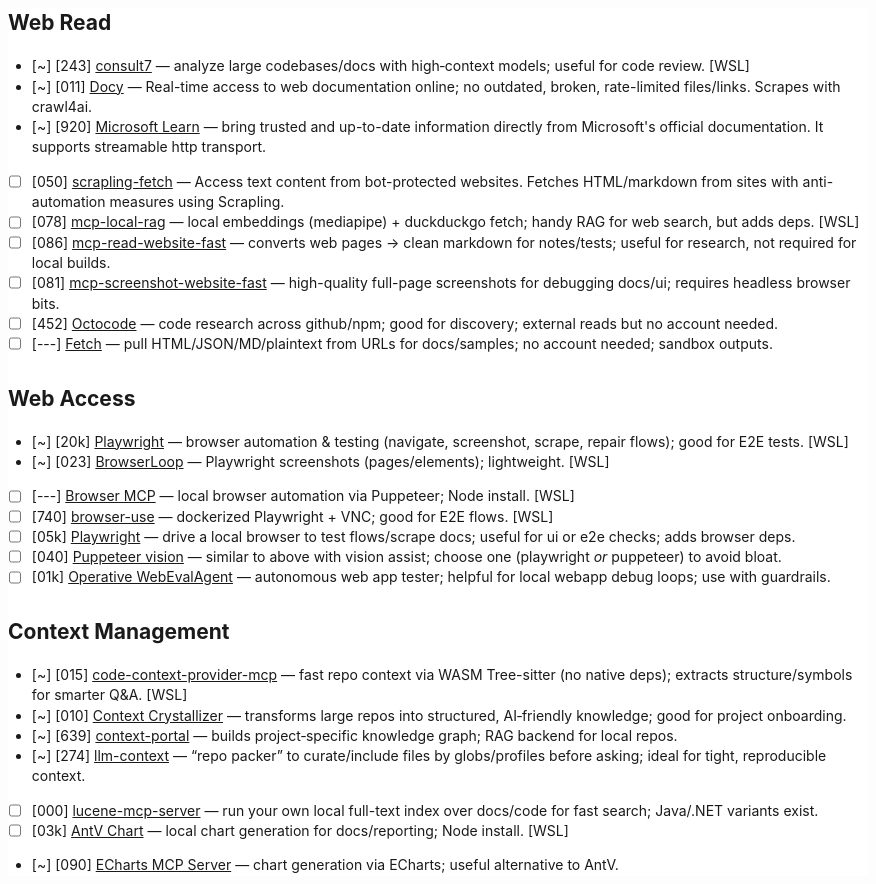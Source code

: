 ## Web Read

- [~] [243] [consult7](https://github.com/szeider/consult7) — analyze large codebases/docs with high‑context models; useful for code review. [WSL]
- [~] [011] [Docy](https://github.com/oborchers/mcp-server-docy) — Real-time access to web documentation online; no outdated, broken, rate-limited files/links. Scrapes with crawl4ai.
- [~] [920] [Microsoft Learn](https://github.com/microsoftdocs/mcp) — bring trusted and up-to-date information directly from Microsoft's official documentation. It supports streamable http transport.
- [ ] [050] [scrapling-fetch](https://github.com/cyberchitta/scrapling-fetch-mcp) — Access text content from bot-protected websites. Fetches HTML/markdown from sites with anti-automation measures using Scrapling.
- [ ] [078] [mcp-local-rag](https://github.com/nkapila6/mcp-local-rag) — local embeddings (mediapipe) + duckduckgo fetch; handy RAG for web search, but adds deps. [WSL]
- [ ] [086] [mcp-read-website-fast](https://github.com/just-every/mcp-read-website-fast) — converts web pages → clean markdown for notes/tests; useful for research, not required for local builds.
- [ ] [081] [mcp-screenshot-website-fast](https://github.com/just-every/mcp-screenshot-website-fast) — high-quality full-page screenshots for debugging docs/ui; requires headless browser bits.
- [ ] [452] [Octocode](https://github.com/bgauryy/octocode-mcp) — code research across github/npm; good for discovery; external reads but no account needed.
- [ ] [---] [Fetch](https://github.com/modelcontextprotocol/servers/blob/main/src/fetch) — pull HTML/JSON/MD/plaintext from URLs for docs/samples; no account needed; sandbox outputs.

## Web Access

- [~] [20k] [Playwright](https://github.com/microsoft/playwright-mcp) — browser automation & testing (navigate, screenshot, scrape, repair flows); good for E2E tests. [WSL]
- [~] [023] [BrowserLoop](https://github.com/mattiasw/browserloop) — Playwright screenshots (pages/elements); lightweight. [WSL]
- [ ] [---] [Browser MCP](https://github.com/bytedance/UI-TARS-desktop/tree/main/packages/agent-infra/mcp-servers/browser) — local browser automation via Puppeteer; Node install. [WSL]
- [ ] [740] [browser-use](https://github.com/co-browser/browser-use-mcp-server) — dockerized Playwright + VNC; good for E2E flows. [WSL]
- [ ] [05k] [Playwright](https://github.com/executeautomation/mcp-playwright) — drive a local browser to test flows/scrape docs; useful for ui or e2e checks; adds browser deps.
- [ ] [040] [Puppeteer vision](https://github.com/djannot/puppeteer-vision-mcp) — similar to above with vision assist; choose one (playwright *or* puppeteer) to avoid bloat.
- [ ] [01k] [Operative WebEvalAgent](https://github.com/Operative-Sh/web-eval-agent) — autonomous web app tester; helpful for local webapp debug loops; use with guardrails.

## Context Management

- [~] [015] [code-context-provider-mcp](https://github.com/AB498/code-context-provider-mcp) — fast repo context via WASM Tree-sitter (no native deps); extracts structure/symbols for smarter Q&A. [WSL]
- [~] [010] [Context Crystallizer](https://github.com/hubertciebiada/context-crystallizer) — transforms large repos into structured, AI‑friendly knowledge; good for project onboarding.
- [~] [639] [context-portal](https://github.com/GreatScottyMac/context-portal) — builds project‑specific knowledge graph; RAG backend for local repos.
- [~] [274] [llm-context](https://github.com/cyberchitta/llm-context.py) — “repo packer” to curate/include files by globs/profiles before asking; ideal for tight, reproducible context.
- [ ] [000] [lucene-mcp-server](https://github.com/VivekKumarNeu/MCP-Lucene-Server) — run your own local full-text index over docs/code for fast search; Java/.NET variants exist.
- [ ] [03k] [AntV Chart](https://github.com/antvis/mcp-server-chart) — local chart generation for docs/reporting; Node install. [WSL]
- [~] [090] [ECharts MCP Server](https://github.com/hustcc/mcp-echarts) — chart generation via ECharts; useful alternative to AntV.
